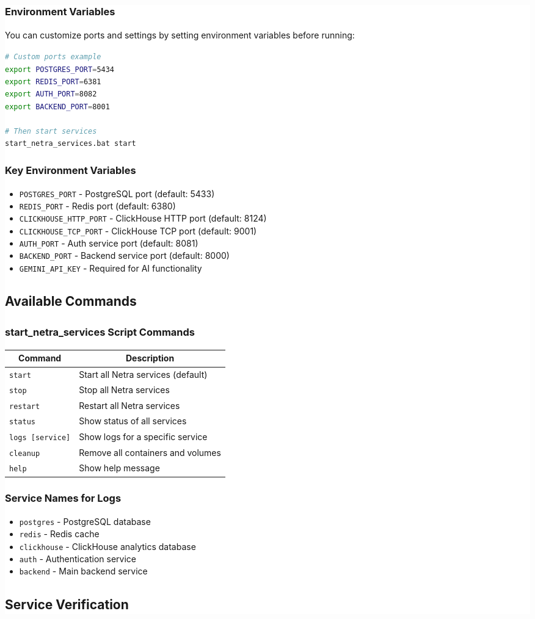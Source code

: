 ### Environment Variables
You can customize ports and settings by setting environment variables before running:

```bash
# Custom ports example
export POSTGRES_PORT=5434
export REDIS_PORT=6381
export AUTH_PORT=8082
export BACKEND_PORT=8001

# Then start services
start_netra_services.bat start
```

### Key Environment Variables
- `POSTGRES_PORT` - PostgreSQL port (default: 5433)
- `REDIS_PORT` - Redis port (default: 6380)
- `CLICKHOUSE_HTTP_PORT` - ClickHouse HTTP port (default: 8124)
- `CLICKHOUSE_TCP_PORT` - ClickHouse TCP port (default: 9001)
- `AUTH_PORT` - Auth service port (default: 8081)
- `BACKEND_PORT` - Backend service port (default: 8000)
- `GEMINI_API_KEY` - Required for AI functionality

## Available Commands

### start_netra_services Script Commands

| Command | Description |
|---------|-------------|
| `start` | Start all Netra services (default) |
| `stop` | Stop all Netra services |
| `restart` | Restart all Netra services |
| `status` | Show status of all services |
| `logs [service]` | Show logs for a specific service |
| `cleanup` | Remove all containers and volumes |
| `help` | Show help message |

### Service Names for Logs
- `postgres` - PostgreSQL database
- `redis` - Redis cache
- `clickhouse` - ClickHouse analytics database
- `auth` - Authentication service
- `backend` - Main backend service

## Service Verification
